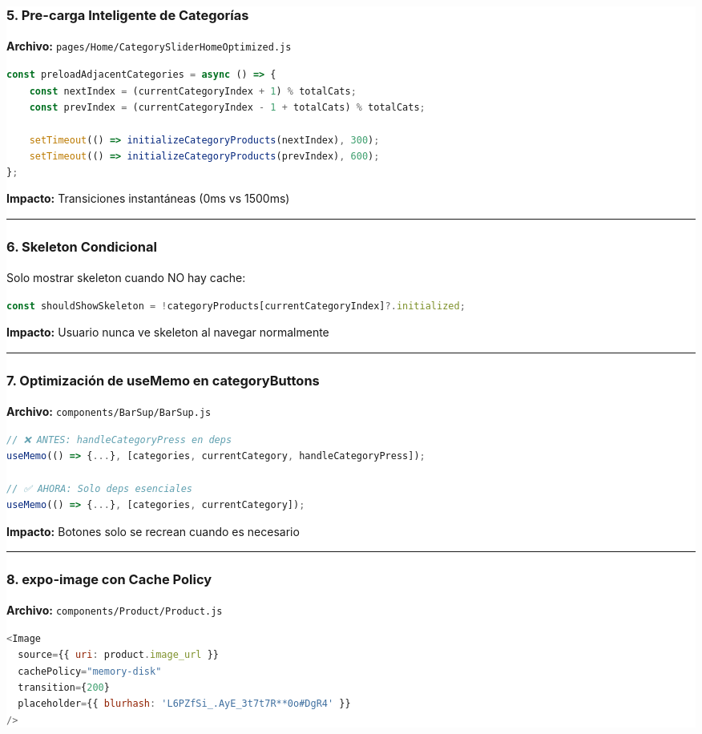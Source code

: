 ### **5. Pre-carga Inteligente de Categorías**

**Archivo:** `pages/Home/CategorySliderHomeOptimized.js`

```javascript
const preloadAdjacentCategories = async () => {
    const nextIndex = (currentCategoryIndex + 1) % totalCats;
    const prevIndex = (currentCategoryIndex - 1 + totalCats) % totalCats;
    
    setTimeout(() => initializeCategoryProducts(nextIndex), 300);
    setTimeout(() => initializeCategoryProducts(prevIndex), 600);
};
```

**Impacto:** Transiciones instantáneas (0ms vs 1500ms)

---

### **6. Skeleton Condicional**

Solo mostrar skeleton cuando NO hay cache:

```javascript
const shouldShowSkeleton = !categoryProducts[currentCategoryIndex]?.initialized;
```

**Impacto:** Usuario nunca ve skeleton al navegar normalmente

---

### **7. Optimización de useMemo en categoryButtons**

**Archivo:** `components/BarSup/BarSup.js`

```javascript
// ❌ ANTES: handleCategoryPress en deps
useMemo(() => {...}, [categories, currentCategory, handleCategoryPress]);

// ✅ AHORA: Solo deps esenciales
useMemo(() => {...}, [categories, currentCategory]);
```

**Impacto:** Botones solo se recrean cuando es necesario

---

### **8. expo-image con Cache Policy**

**Archivo:** `components/Product/Product.js`

```javascript
<Image
  source={{ uri: product.image_url }}
  cachePolicy="memory-disk"
  transition={200}
  placeholder={{ blurhash: 'L6PZfSi_.AyE_3t7t7R**0o#DgR4' }}
/>
```
